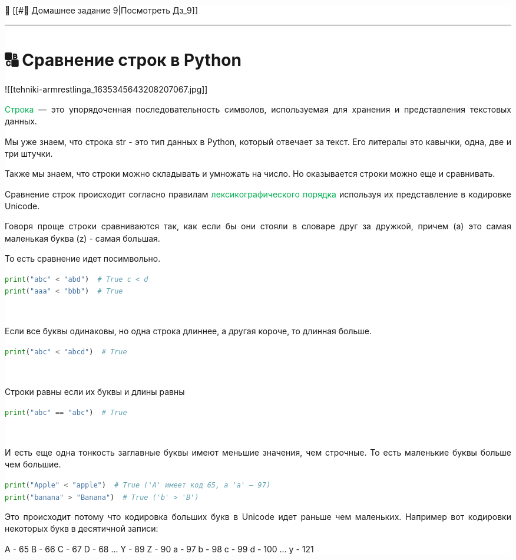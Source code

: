 
📝 [[#📝 Домашнее задание 9|Посмотреть Дз_9]]

---
# 🔠 Сравнение строк в Python

![[tehniki-armrestlinga_1635345643208207067.jpg]]

<p align="justify"><font color="#00b050">Строка</font> — это упорядоченная последовательность символов, используемая для хранения и представления текстовых данных.</p>
<p align="justify">Мы уже знаем, что строка str - это тип данных в Python, который отвечает за текст. Его литералы это кавычки, одна, две и три штучки. </p>

<p align="justify">Также мы знаем, что строки можно складывать и умножать на число. Но оказывается строки можно еще и сравнивать. </p>

<p align="justify">Сравнение строк происходит согласно правилам <font color="#00b050">лексикографического порядка</font> используя их представление в кодировке Unicode. </p>

<p align="justify"> Говоря проще строки сравниваются так, как если бы они стояли в словаре друг за дружкой, причем (а) это самая маленькая буква (z) - самая большая. </p>

То есть сравнение идет посимвольно. 

```python
print("abc" < "abd")  # True c < d
print("aaa" < "bbb")  # True
```

<br>
<p align="justify">Если все буквы одинаковы, но одна строка длиннее, а другая короче, то длинная больше. </p>

```python
print("abc" < "abcd")  # True 
```

<br>

Строки равны если их буквы и длины равны

```python
print("abc" == "abc")  # True 
```

<br>

<p align="justify">И есть еще одна тонкость заглавные буквы имеют меньшие значения, чем строчные. То есть маленькие буквы больше чем большие. </p>

```python
print("Apple" < "apple")  # True ('A' имеет код 65, а 'a' — 97)
print("banana" > "Banana")  # True ('b' > 'B')
```

<p align="justify">Это происходит потому что кодировка больших букв в Unicode идет раньше чем маленьких. Например вот кодировки некоторых букв в десятичной записи:</p>

А - 65
В - 66
С - 67
D - 68
...
Y - 89
Z - 90
a - 97
b - 98
c - 99
d - 100
...
y - 121